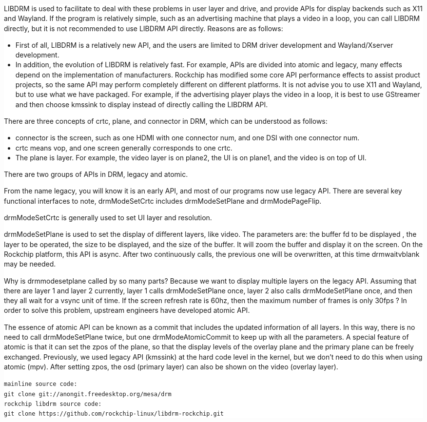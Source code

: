LIBDRM is used to facilitate to deal with these problems in user layer and drive, and provide APIs for display backends such as X11 and Wayland. If the program is relatively simple, such as an advertising machine that plays a video in a loop, you can call LIBDRM directly, but it is not recommended to use LIBDRM API directly. Reasons are as follows:

- First of all, LIBDRM is a relatively new API, and the users are limited to DRM driver development and Wayland/Xserver development.
- In addition, the evolution of LIBDRM is relatively fast. For example, APIs are divided into atomic and legacy, many effects depend on the implementation of manufacturers. Rockchip has modified some core API performance effects to assist product projects, so the same API may perform completely different on different platforms. It is not advise you to use X11 and Wayland, but to use what we have packaged. For example, if the advertising player plays the video in a loop, it is best to use GStreamer and then choose kmssink to display instead of directly calling the LIBDRM API.

There are three concepts of crtc, plane, and connector in DRM, which can be understood as follows:

- connector is the screen, such as one HDMI with one connector num, and one DSI with one connector num.
- crtc means vop, and one screen generally corresponds to one crtc.
- The plane is layer. For example, the video layer is on plane2, the UI is on plane1, and the video is on top of UI.

There are two groups of APIs in DRM, legacy and atomic.

From the name legacy, you will know it is an early API, and most of our programs now use legacy API. There are several key functional interfaces to note, drmModeSetCrtc includes drmModeSetPlane and drmModePageFlip.

drmModeSetCrtc is generally used to set UI layer and resolution.

drmModeSetPlane is used to set the display of different layers, like video. The parameters are: the buffer fd to be displayed , the layer to be operated, the size to be displayed, and the size of the buffer. It will zoom the buffer and display it on the screen. On the Rockchip platform, this API is async. After two continuously calls, the previous one will be overwritten, at this time drmwaitvblank may be needed.

Why is drmmodesetplane called by so many parts? Because we want to display multiple layers on the legacy API. Assuming that there are layer 1 and layer 2 currently, layer 1 calls drmModeSetPlane once, layer 2 also calls drmModeSetPlane once, and then they all wait for a vsync unit of time. If the screen refresh rate is 60hz, then the maximum number of frames is only 30fps ? In order to solve this problem, upstream engineers have developed atomic API.

The essence of atomic API can be known as a commit that includes the updated information of all layers. In this way, there is no need to call drmModeSetPlane twice, but one drmModeAtomicCommit to keep up with all the parameters. A special feature of atomic is that it can set the zpos of the plane, so that the display levels of the overlay plane and the primary plane can be freely exchanged. Previously, we used legacy API (kmssink) at the hard code level in the kernel, but we don’t need to do this when using atomic (mpv). After setting zpos, the osd (primary layer) can also be shown on the video (overlay layer).

```shell
mainline source code:
git clone git://anongit.freedesktop.org/mesa/drm
rockchip libdrm source code:
git clone https://github.com/rockchip-linux/libdrm-rockchip.git
```

